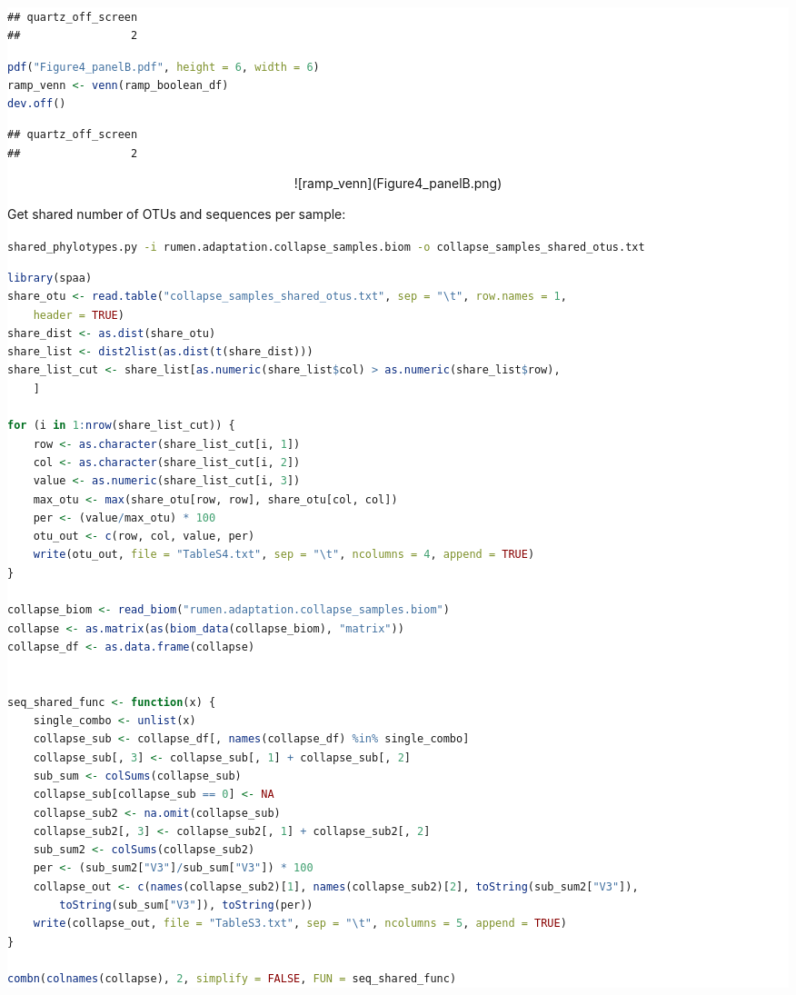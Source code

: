 ```
## quartz_off_screen 
##                 2
```

```r
pdf("Figure4_panelB.pdf", height = 6, width = 6)
ramp_venn <- venn(ramp_boolean_df)
dev.off()
```

```
## quartz_off_screen 
##                 2
```

<div style="text-align:center" markdown="1">
![ramp_venn](Figure4_panelB.png)
</div>

Get shared number of OTUs and sequences per sample:

```bash
shared_phylotypes.py -i rumen.adaptation.collapse_samples.biom -o collapse_samples_shared_otus.txt
```


```r
library(spaa)
share_otu <- read.table("collapse_samples_shared_otus.txt", sep = "\t", row.names = 1, 
    header = TRUE)
share_dist <- as.dist(share_otu)
share_list <- dist2list(as.dist(t(share_dist)))
share_list_cut <- share_list[as.numeric(share_list$col) > as.numeric(share_list$row), 
    ]

for (i in 1:nrow(share_list_cut)) {
    row <- as.character(share_list_cut[i, 1])
    col <- as.character(share_list_cut[i, 2])
    value <- as.numeric(share_list_cut[i, 3])
    max_otu <- max(share_otu[row, row], share_otu[col, col])
    per <- (value/max_otu) * 100
    otu_out <- c(row, col, value, per)
    write(otu_out, file = "TableS4.txt", sep = "\t", ncolumns = 4, append = TRUE)
}

collapse_biom <- read_biom("rumen.adaptation.collapse_samples.biom")
collapse <- as.matrix(as(biom_data(collapse_biom), "matrix"))
collapse_df <- as.data.frame(collapse)


seq_shared_func <- function(x) {
    single_combo <- unlist(x)
    collapse_sub <- collapse_df[, names(collapse_df) %in% single_combo]
    collapse_sub[, 3] <- collapse_sub[, 1] + collapse_sub[, 2]
    sub_sum <- colSums(collapse_sub)
    collapse_sub[collapse_sub == 0] <- NA
    collapse_sub2 <- na.omit(collapse_sub)
    collapse_sub2[, 3] <- collapse_sub2[, 1] + collapse_sub2[, 2]
    sub_sum2 <- colSums(collapse_sub2)
    per <- (sub_sum2["V3"]/sub_sum["V3"]) * 100
    collapse_out <- c(names(collapse_sub2)[1], names(collapse_sub2)[2], toString(sub_sum2["V3"]), 
        toString(sub_sum["V3"]), toString(per))
    write(collapse_out, file = "TableS3.txt", sep = "\t", ncolumns = 5, append = TRUE)
}

combn(colnames(collapse), 2, simplify = FALSE, FUN = seq_shared_func)
```
